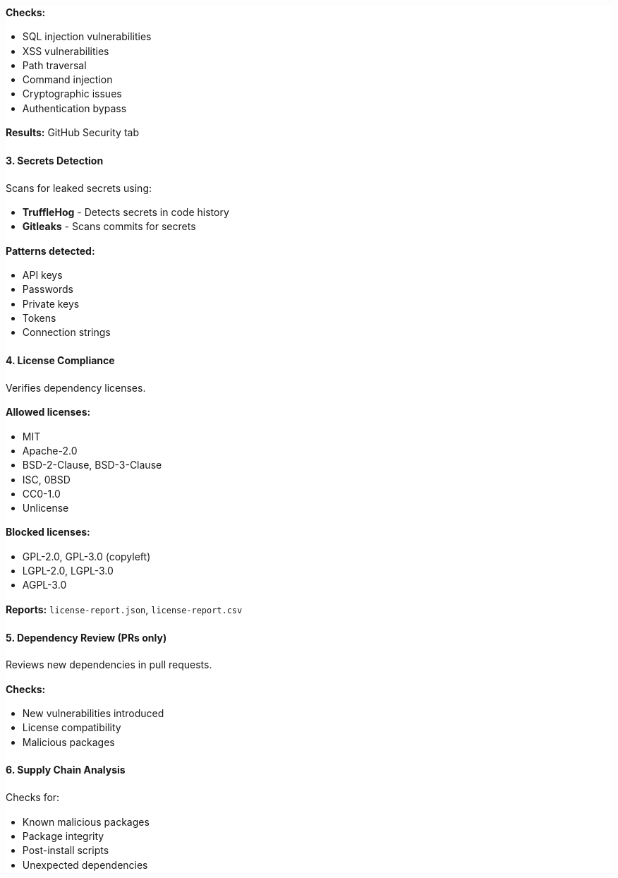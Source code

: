 **Checks:**
- SQL injection vulnerabilities
- XSS vulnerabilities
- Path traversal
- Command injection
- Cryptographic issues
- Authentication bypass

**Results:** GitHub Security tab

#### 3. Secrets Detection
Scans for leaked secrets using:
- **TruffleHog** - Detects secrets in code history
- **Gitleaks** - Scans commits for secrets

**Patterns detected:**
- API keys
- Passwords
- Private keys
- Tokens
- Connection strings

#### 4. License Compliance
Verifies dependency licenses.

**Allowed licenses:**
- MIT
- Apache-2.0
- BSD-2-Clause, BSD-3-Clause
- ISC, 0BSD
- CC0-1.0
- Unlicense

**Blocked licenses:**
- GPL-2.0, GPL-3.0 (copyleft)
- LGPL-2.0, LGPL-3.0
- AGPL-3.0

**Reports:** `license-report.json`, `license-report.csv`

#### 5. Dependency Review (PRs only)
Reviews new dependencies in pull requests.

**Checks:**
- New vulnerabilities introduced
- License compatibility
- Malicious packages

#### 6. Supply Chain Analysis
Checks for:
- Known malicious packages
- Package integrity
- Post-install scripts
- Unexpected dependencies
